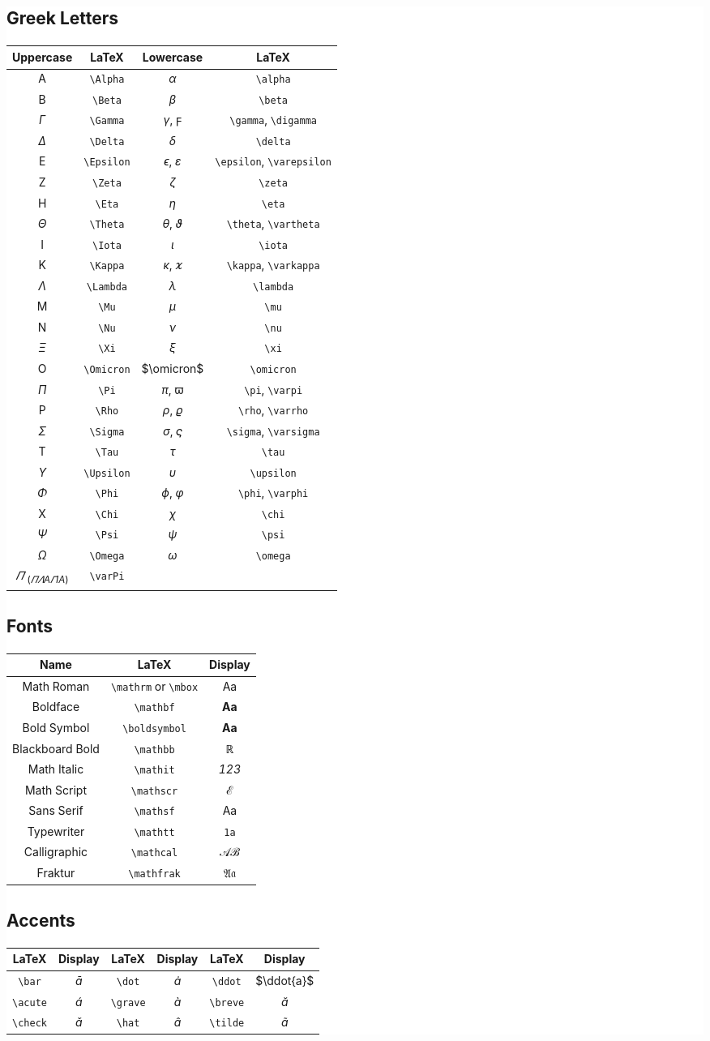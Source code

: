 
## Greek Letters

Uppercase | LaTeX | Lowercase | LaTeX
:---: | :---: | :---: | :---:
$\mathrm{A}$ | `\Alpha` | $\alpha$ | `\alpha`
$\mathrm{B}$ | `\Beta` | $\beta$ | `\beta`
$\Gamma$ | `\Gamma` | $\gamma$, $\digamma$ | `\gamma`, `\digamma`
$\Delta$ | `\Delta` | $\delta$ | `\delta`
$\mathrm{E}$ | `\Epsilon` | $\epsilon$, $\varepsilon$ | `\epsilon`, `\varepsilon`
$\mathrm{Z}$ | `\Zeta` | $\zeta$ | `\zeta`
$\mathrm{H}$ | `\Eta` | $\eta$ | `\eta`
$\Theta$ | `\Theta` | $\theta$, $\vartheta$ | `\theta`, `\vartheta`
$\mathrm{I}$ | `\Iota` | $\iota$ | `\iota`
$\mathrm{K}$ | `\Kappa` | $\kappa$, $\varkappa$ | `\kappa`, `\varkappa`
$\Lambda$ | `\Lambda` | $\lambda$ | `\lambda`
$\mathrm{M}$ | `\Mu` | $\mu$ | `\mu`
$\mathrm{N}$ | `\Nu` | $\nu$ | `\nu`
$\Xi$ | `\Xi` | $\xi$ | `\xi`
$\mathrm{O}$ | `\Omicron` | $\omicron$ | `\omicron`
$\Pi$ | `\Pi` | $\pi$, $\varpi$ | `\pi`, `\varpi`
$\mathrm{P}$ | `\Rho` | $\rho$, $\varrho$ | `\rho`, `\varrho`
$\Sigma$ | `\Sigma` | $\sigma$, $\varsigma$ | `\sigma`, `\varsigma`
$\mathrm{T}$ | `\Tau` | $\tau$ | `\tau`
$\Upsilon$ | `\Upsilon` | $\upsilon$ | `\upsilon`
$\Phi$ | `\Phi` | $\phi$, $\varphi$ | `\phi`, `\varphi`
$\mathrm{X}$ | `\Chi` | $\chi$ | `\chi`
$\Psi$ | `\Psi` | $\psi$ | `\psi`
$\Omega$ | `\Omega` | $\omega$ | `\omega`
$\varPi\ _{(\varPi \varLambda A \varGamma I A)}$ | `\varPi` 


## Fonts

Name | LaTeX | Display
:---: | :---: | :---:
Math Roman | `\mathrm` or `\mbox` | $\mathrm{Aa}$
Boldface | `\mathbf` | $\mathbf{Aa}$
Bold Symbol | `\boldsymbol` | $\boldsymbol{Aa}$
Blackboard Bold | `\mathbb` | $\mathbb{R}$
Math Italic | `\mathit` | $\mathit{123}$
Math Script | `\mathscr` | $\mathscr{E}$
Sans Serif | `\mathsf` | $\mathsf{Aa}$
Typewriter | `\mathtt` | $\mathtt{1a}$
Calligraphic | `\mathcal` | $\mathcal{AB}$
Fraktur | `\mathfrak` | $\mathfrak{Aa}$

## Accents

LaTeX | Display | LaTeX | Display | LaTeX | Display
:---: | :---: | :---: | :---: | :---: | :---:
`\bar` | $\bar{a}$ | `\dot` | $\dot{a}$ | `\ddot` | $\ddot{a}$ 
`\acute` | $\acute{a}$ | `\grave` | $\grave{a}$ | `\breve` | $\breve{a}$ 
`\check` | $\check{a}$ | `\hat` | $\hat{a}$ | `\tilde` | $\tilde{a}$ 
